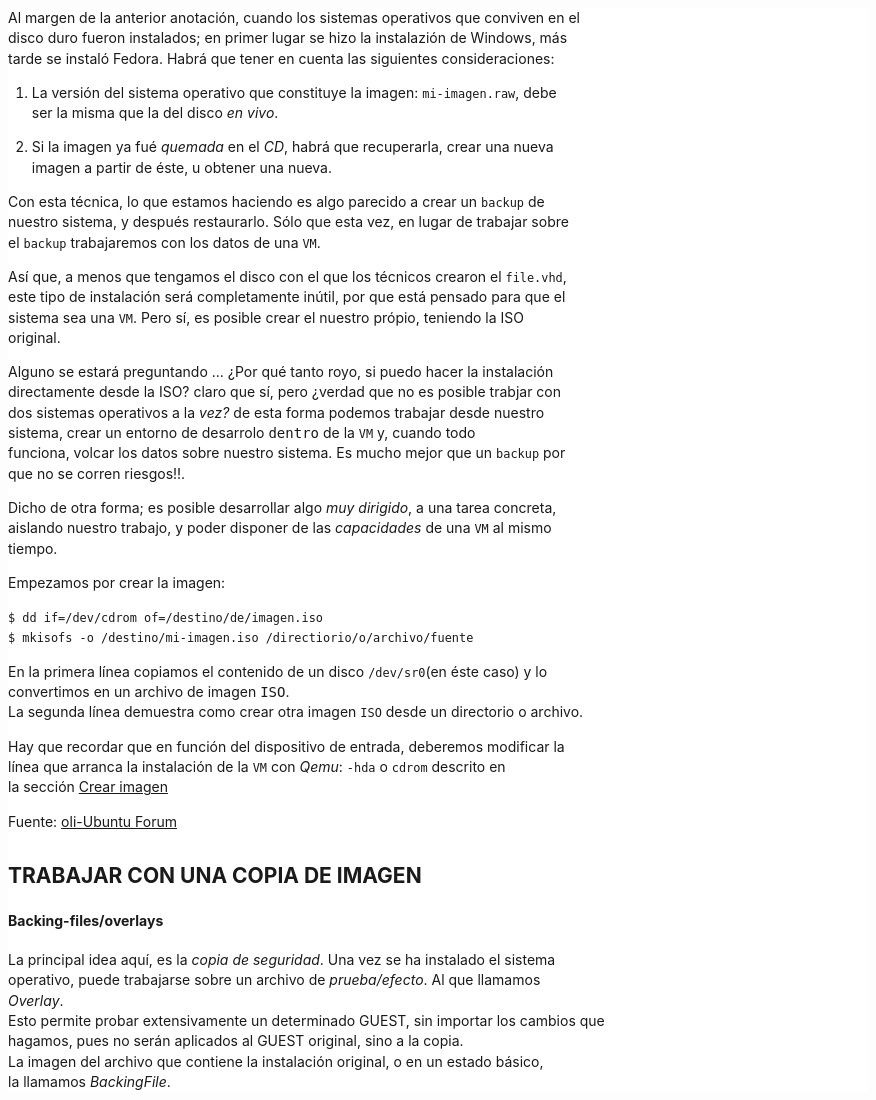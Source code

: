 Al margen de la anterior anotación, cuando los sistemas operativos que conviven en el  
disco duro fueron instalados; en primer lugar se hizo la instalazión de Windows, más  
tarde se instaló Fedora. Habrá que tener en cuenta las siguientes consideraciones:  

1. La versión del sistema operativo que constituye la imagen: `mi-imagen.raw`, debe  
ser la misma que la del disco _en vivo_.  

2. Si la imagen ya fué _quemada_ en el _CD_, habrá que recuperarla, crear una nueva  
imagen a partir de éste, u obtener una nueva.  

Con esta  técnica, lo que estamos haciendo es algo parecido a crear un `backup`   de  
nuestro sistema, y después restaurarlo. Sólo que esta vez, en lugar de trabajar sobre  
el `backup` trabajaremos con los datos de una `VM`.  

Así que, a menos que tengamos el disco con el que los técnicos crearon el `file.vhd`,  
este tipo de instalación será completamente inútil, por que está pensado para que el  
sistema sea una `VM`. Pero sí, es posible crear el nuestro própio, teniendo la ISO  
original.  

Alguno se estará preguntando ... ¿Por qué tanto royo, si puedo hacer la   instalación  
directamente desde la ISO? claro que sí, pero ¿verdad que no es posible trabjar  con  
dos sistemas   operativos a la _vez?_  de esta forma podemos trabajar desde   nuestro  
sistema, crear un entorno de desarrolo <kbd>dentro</kbd> de la `VM` y, cuando  todo  
funciona, volcar los datos sobre nuestro sistema. Es mucho mejor que un `backup` por  
que no se corren riesgos!!.  

Dicho de otra forma; es posible desarrollar algo _muy dirigido_, a una tarea concreta,  
aislando nuestro trabajo, y poder disponer de las _capacidades_ de una `VM` al mismo  
tiempo.  

Empezamos por crear la imagen:  

    $ dd if=/dev/cdrom of=/destino/de/imagen.iso
    $ mkisofs -o /destino/mi-imagen.iso /directiorio/o/archivo/fuente

En la primera línea copiamos el contenido de un disco `/dev/sr0`(en éste caso) y lo  
convertimos en un archivo de imagen <kbd>ISO</kbd>.  
La segunda línea demuestra como crear otra imagen `ISO` desde un directorio o archivo.  

Hay que   recordar que en función del dispositivo de entrada, deberemos modificar   la  
línea  que arranca la instalación de la `VM` con _Qemu_: `-hda` o `cdrom` descrito  en  
la sección [Crear imagen](#i1)

Fuente: [oli-Ubuntu Forum][ubuntu-forum]


## <a name="2i">TRABAJAR CON UNA COPIA DE IMAGEN</a>  

#### Backing-files/overlays

La principal idea aquí, es la _copia de seguridad_. Una vez se ha instalado el sistema  
operativo,   puede trabajarse sobre un archivo de _prueba/efecto_.   Al que llamamos  
_Overlay_.  
Esto permite probar extensivamente un determinado GUEST, sin importar los cambios que  
hagamos, pues no serán aplicados al GUEST original, sino a la copia.  
La imagen del archivo que contiene la instalación original, o en un estado básico,  
la llamamos _BackingFile_.  


[QEM]: http://wiki.qemu.org/Documentation/Networking
[lib]: http://libvirt.org/index.html
[fedora]: https://kashyapc.fedorapeople.org/virt/lc-2012/snapshots-handout.html
[archi]: https://wiki.archlinux.org/index.php/QEMU#qxl
[elpuig]: http://elpuig.xeill.net/Members/vcarceler/articulos/qemu
[suse]: https://www.suse.com/documentation/sles11/book_kvm/data/cha_qemu_guest_inst_qemu-img.html 
[debian]: https://wiki.debian.org/es/NetworkConfiguration#C.2BAPM-mo_utilizar_VLAN_.28dot1q.2C_802.1q.2C_trunk.29_.28Etch.2C_Lenny.29
[dot1Q]: https://es.wikipedia.org/wiki/IEEE_802.1Q
[Markdown]: http://markdown.es/sintaxis-markdown/
[limni]: http://limni.net/blog/
[ubuntu-forum]: http://askubuntu.com/questions/32499/migrate-from-a-virtual-machine-vm-to-a-physical-system